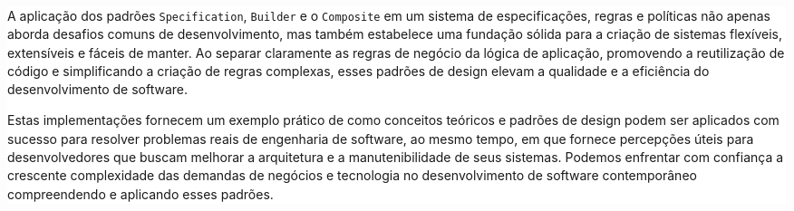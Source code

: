 A aplicação dos padrões `Specification`, `Builder` e o `Composite` em um sistema de especificações, regras e políticas não apenas aborda desafios comuns de desenvolvimento, mas também estabelece uma fundação sólida para a criação de sistemas flexíveis, extensíveis e fáceis de manter. Ao separar claramente as regras de negócio da lógica de aplicação, promovendo a reutilização de código e simplificando a criação de regras complexas, esses padrões de design elevam a qualidade e a eficiência do desenvolvimento de software.

Estas implementações fornecem um exemplo prático de como conceitos teóricos e padrões de design podem ser aplicados com sucesso para resolver problemas reais de engenharia de software, ao mesmo tempo, em que fornece percepções úteis para desenvolvedores que buscam melhorar a arquitetura e a manutenibilidade de seus sistemas. Podemos enfrentar com confiança a crescente complexidade das demandas de negócios e tecnologia no desenvolvimento de software contemporâneo compreendendo e aplicando esses padrões.
